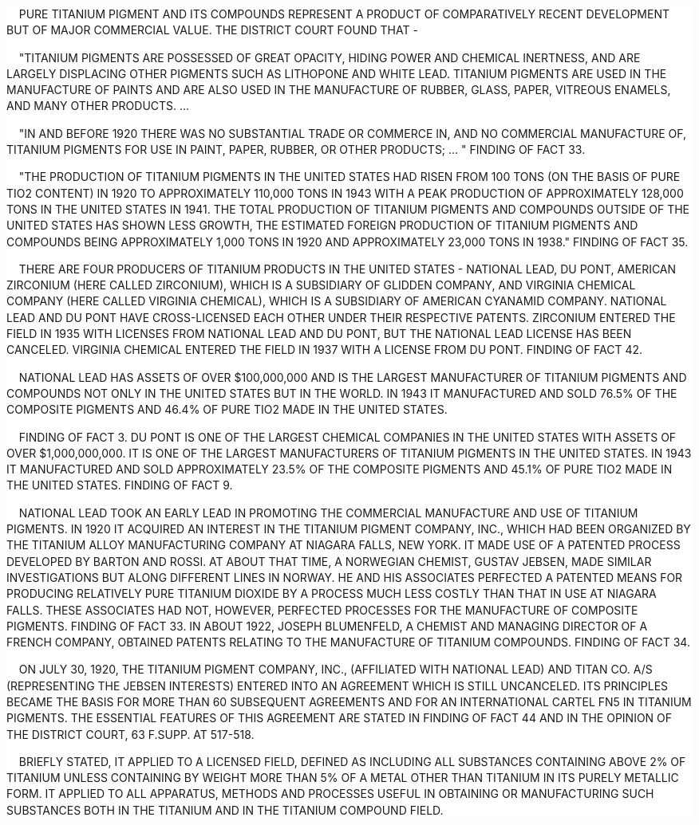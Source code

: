     PURE TITANIUM PIGMENT AND ITS COMPOUNDS REPRESENT A PRODUCT OF COMPARATIVELY RECENT DEVELOPMENT BUT OF MAJOR COMMERCIAL VALUE.  THE DISTRICT COURT FOUND THAT -

    "TITANIUM PIGMENTS ARE POSSESSED OF GREAT OPACITY, HIDING POWER AND CHEMICAL INERTNESS, AND ARE LARGELY DISPLACING OTHER PIGMENTS SUCH AS LITHOPONE AND WHITE LEAD.  TITANIUM PIGMENTS ARE USED IN THE MANUFACTURE OF PAINTS AND ARE ALSO USED IN THE MANUFACTURE OF RUBBER, GLASS, PAPER, VITREOUS ENAMELS, AND MANY OTHER PRODUCTS.  ...

    "IN AND BEFORE 1920 THERE WAS NO SUBSTANTIAL TRADE OR COMMERCE IN, AND NO COMMERCIAL MANUFACTURE OF, TITANIUM PIGMENTS FOR USE IN PAINT, PAPER, RUBBER, OR OTHER PRODUCTS; ...  "  FINDING OF FACT 33.

    "THE PRODUCTION OF TITANIUM PIGMENTS IN THE UNITED STATES HAD RISEN FROM 100 TONS (ON THE BASIS OF PURE TIO2 CONTENT) IN 1920 TO APPROXIMATELY 110,000 TONS IN 1943 WITH A PEAK PRODUCTION OF APPROXIMATELY 128,000 TONS IN THE UNITED STATES IN 1941.  THE TOTAL PRODUCTION OF TITANIUM PIGMENTS AND COMPOUNDS OUTSIDE OF THE UNITED STATES HAS SHOWN LESS GROWTH, THE ESTIMATED FOREIGN PRODUCTION OF TITANIUM PIGMENTS AND COMPOUNDS BEING APPROXIMATELY 1,000 TONS IN 1920 AND APPROXIMATELY 23,000 TONS IN 1938."  FINDING OF FACT 35.

    THERE ARE FOUR PRODUCERS OF TITANIUM PRODUCTS IN THE UNITED STATES - NATIONAL LEAD, DU PONT, AMERICAN ZIRCONIUM (HERE CALLED ZIRCONIUM), WHICH IS A SUBSIDIARY OF GLIDDEN COMPANY, AND VIRGINIA CHEMICAL COMPANY (HERE CALLED VIRGINIA CHEMICAL), WHICH IS A SUBSIDIARY OF AMERICAN CYANAMID COMPANY.  NATIONAL LEAD AND DU PONT HAVE CROSS-LICENSED EACH OTHER UNDER THEIR RESPECTIVE PATENTS.  ZIRCONIUM ENTERED THE FIELD IN 1935 WITH LICENSES FROM NATIONAL LEAD AND DU PONT, BUT THE NATIONAL LEAD LICENSE HAS BEEN CANCELED.  VIRGINIA CHEMICAL ENTERED THE FIELD IN 1937 WITH A LICENSE FROM DU PONT.  FINDING OF FACT 42.

    NATIONAL LEAD HAS ASSETS OF OVER $100,000,000 AND IS THE LARGEST MANUFACTURER OF TITANIUM PIGMENTS AND COMPOUNDS NOT ONLY IN THE UNITED STATES BUT IN THE WORLD.  IN 1943 IT MANUFACTURED AND SOLD 76.5% OF THE COMPOSITE PIGMENTS AND 46.4% OF PURE TIO2 MADE IN THE UNITED STATES.

    FINDING OF FACT 3.  DU PONT IS ONE OF THE LARGEST CHEMICAL COMPANIES IN THE UNITED STATES WITH ASSETS OF OVER $1,000,000,000.  IT IS ONE OF THE LARGEST MANUFACTURERS OF TITANIUM PIGMENTS IN THE UNITED STATES.  IN 1943 IT MANUFACTURED AND SOLD APPROXIMATELY 23.5% OF THE COMPOSITE PIGMENTS AND 45.1% OF PURE TIO2 MADE IN THE UNITED STATES.  FINDING OF FACT 9.

    NATIONAL LEAD TOOK AN EARLY LEAD IN PROMOTING THE COMMERCIAL MANUFACTURE AND USE OF TITANIUM PIGMENTS.  IN 1920 IT ACQUIRED AN INTEREST IN THE TITANIUM PIGMENT COMPANY, INC., WHICH HAD BEEN ORGANIZED BY THE TITANIUM ALLOY MANUFACTURING COMPANY AT NIAGARA FALLS, NEW YORK.  IT MADE USE OF A PATENTED PROCESS DEVELOPED BY BARTON AND ROSSI.  AT ABOUT THAT TIME, A NORWEGIAN CHEMIST, GUSTAV JEBSEN, MADE SIMILAR INVESTIGATIONS BUT ALONG DIFFERENT LINES IN NORWAY.  HE AND HIS ASSOCIATES PERFECTED A PATENTED MEANS FOR PRODUCING RELATIVELY PURE TITANIUM DIOXIDE BY A PROCESS MUCH LESS COSTLY THAN THAT IN USE AT NIAGARA FALLS.  THESE ASSOCIATES HAD NOT, HOWEVER, PERFECTED PROCESSES FOR THE MANUFACTURE OF COMPOSITE PIGMENTS.  FINDING OF FACT 33.  IN ABOUT 1922, JOSEPH BLUMENFELD, A CHEMIST AND MANAGING DIRECTOR OF A FRENCH COMPANY, OBTAINED PATENTS RELATING TO THE MANUFACTURE OF TITANIUM COMPOUNDS.  FINDING OF FACT 34.

    ON JULY 30, 1920, THE TITANIUM PIGMENT COMPANY, INC., (AFFILIATED WITH NATIONAL LEAD) AND TITAN CO. A/S (REPRESENTING THE JEBSEN INTERESTS) ENTERED INTO AN AGREEMENT WHICH IS STILL UNCANCELED.  ITS PRINCIPLES BECAME THE BASIS FOR MORE THAN 60 SUBSEQUENT AGREEMENTS AND FOR AN INTERNATIONAL CARTEL  FN5  IN TITANIUM PIGMENTS.  THE ESSENTIAL FEATURES OF THIS AGREEMENT ARE STATED IN FINDING OF FACT 44 AND IN THE OPINION OF THE DISTRICT COURT, 63 F.SUPP.  AT 517-518.

    BRIEFLY STATED, IT APPLIED TO A LICENSED FIELD, DEFINED AS INCLUDING ALL SUBSTANCES CONTAINING ABOVE 2% OF TITANIUM UNLESS CONTAINING BY WEIGHT MORE THAN 5% OF A METAL OTHER THAN TITANIUM IN ITS PURELY METALLIC FORM.  IT APPLIED TO ALL APPARATUS, METHODS AND PROCESSES USEFUL IN OBTAINING OR MANUFACTURING SUCH SUBSTANCES BOTH IN THE TITANIUM AND IN THE TITANIUM COMPOUND FIELD.
